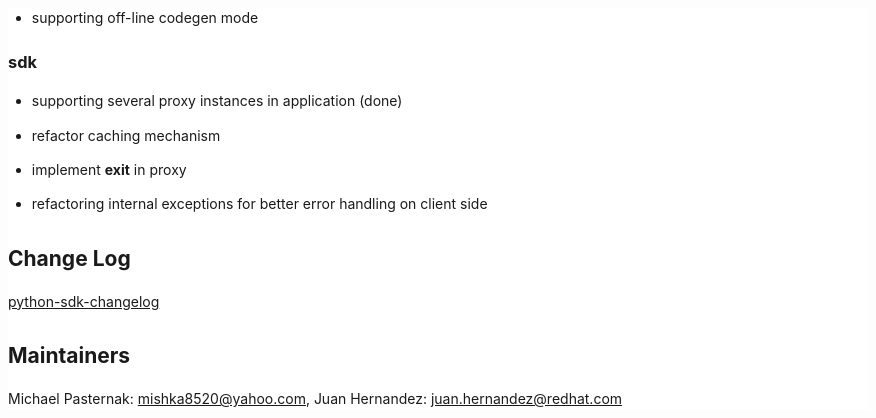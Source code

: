 
*   supporting off-line codegen mode

### sdk

*   supporting several proxy instances in application (done)



*   refactor caching mechanism



*   implement __exit__ in proxy



*   refactoring internal exceptions for better error handling on client side

## Change Log

[python-sdk-changelog](/develop/sdk/python-sdk-changelog/)

## Maintainers

Michael Pasternak: mishka8520@yahoo.com, Juan Hernandez: juan.hernandez@redhat.com

